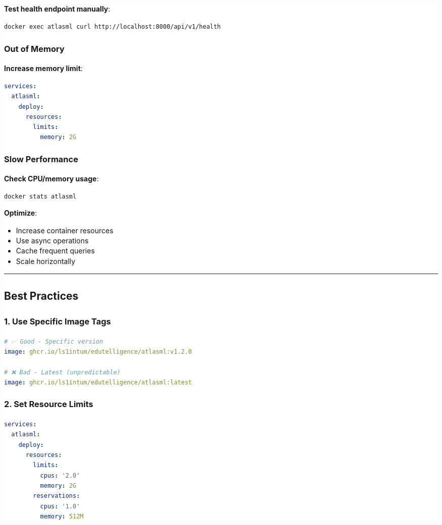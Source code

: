 **Test health endpoint manually**:
```bash
docker exec atlasml curl http://localhost:8000/api/v1/health
```

### Out of Memory

**Increase memory limit**:
```yaml
services:
  atlasml:
    deploy:
      resources:
        limits:
          memory: 2G
```

### Slow Performance

**Check CPU/memory usage**:
```bash
docker stats atlasml
```

**Optimize**:
- Increase container resources
- Use async operations
- Cache frequent queries
- Scale horizontally

---

## Best Practices

### 1. Use Specific Image Tags

```yaml
# ✅ Good - Specific version
image: ghcr.io/ls1intum/edutelligence/atlasml:v1.2.0

# ❌ Bad - Latest (unpredictable)
image: ghcr.io/ls1intum/edutelligence/atlasml:latest
```

### 2. Set Resource Limits

```yaml
services:
  atlasml:
    deploy:
      resources:
        limits:
          cpus: '2.0'
          memory: 2G
        reservations:
          cpus: '1.0'
          memory: 512M
```
